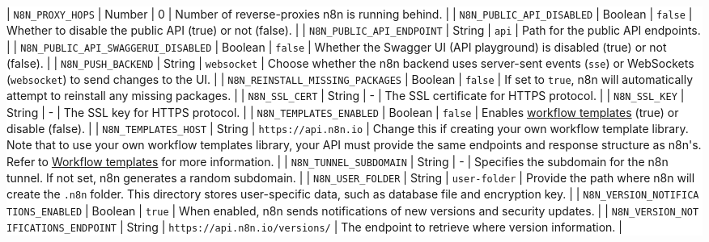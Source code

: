| `N8N_PROXY_HOPS`                     | Number                       | 0                                                                | Number of reverse-proxies n8n is running behind.                                                                                                                                                                                                                             |
| `N8N_PUBLIC_API_DISABLED`            | Boolean                      | `false`                                                          | Whether to disable the public API (true) or not (false).                                                                                                                                                                                                                     |
| `N8N_PUBLIC_API_ENDPOINT`            | String                       | `api`                                                            | Path for the public API endpoints.                                                                                                                                                                                                                                           |
| `N8N_PUBLIC_API_SWAGGERUI_DISABLED`  | Boolean                      | `false`                                                          | Whether the Swagger UI (API playground) is disabled (true) or not (false).                                                                                                                                                                                                   |
| `N8N_PUSH_BACKEND`                   | String                       | `websocket`                                                      | Choose whether the n8n backend uses server-sent events (`sse`) or WebSockets (`websocket`) to send changes to the UI.                                                                                                                                                        |
| `N8N_REINSTALL_MISSING_PACKAGES`     | Boolean                      | `false`                                                          | If set to `true`, n8n will automatically attempt to reinstall any missing packages.                                                                                                                                                                                          |
| `N8N_SSL_CERT`                       | String                       | -                                                                | The SSL certificate for HTTPS protocol.                                                                                                                                                                                                                                      |
| `N8N_SSL_KEY`                        | String                       | -                                                                | The SSL key for HTTPS protocol.                                                                                                                                                                                                                                              |
| `N8N_TEMPLATES_ENABLED`              | Boolean                      | `false`                                                          | Enables [workflow templates](/glossary.md#template-n8n) (true) or disable (false).                                                                                                                                                                                           |
| `N8N_TEMPLATES_HOST`                 | String                       | `https://api.n8n.io`                                             | Change this if creating your own workflow template library. Note that to use your own workflow templates library, your API must provide the same endpoints and response structure as n8n's. Refer to [Workflow templates](/workflows/templates.md) for more information. |
| `N8N_TUNNEL_SUBDOMAIN`               | String                       | -                                                                | Specifies the subdomain for the n8n tunnel. If not set, n8n generates a random subdomain.                                                                                                                                                                                    |
| `N8N_USER_FOLDER`                    | String                       | `user-folder`                                                    | Provide the path where n8n will create the `.n8n` folder. This directory stores user-specific data, such as database file and encryption key.                                                                                                                                |
| `N8N_VERSION_NOTIFICATIONS_ENABLED`  | Boolean                      | `true`                                                           | When enabled, n8n sends notifications of new versions and security updates.                                                                                                                                                                                                  |
| `N8N_VERSION_NOTIFICATIONS_ENDPOINT` | String                       | `https://api.n8n.io/versions/`                                   | The endpoint to retrieve where version information.                                                                                                                                                                                                                          |